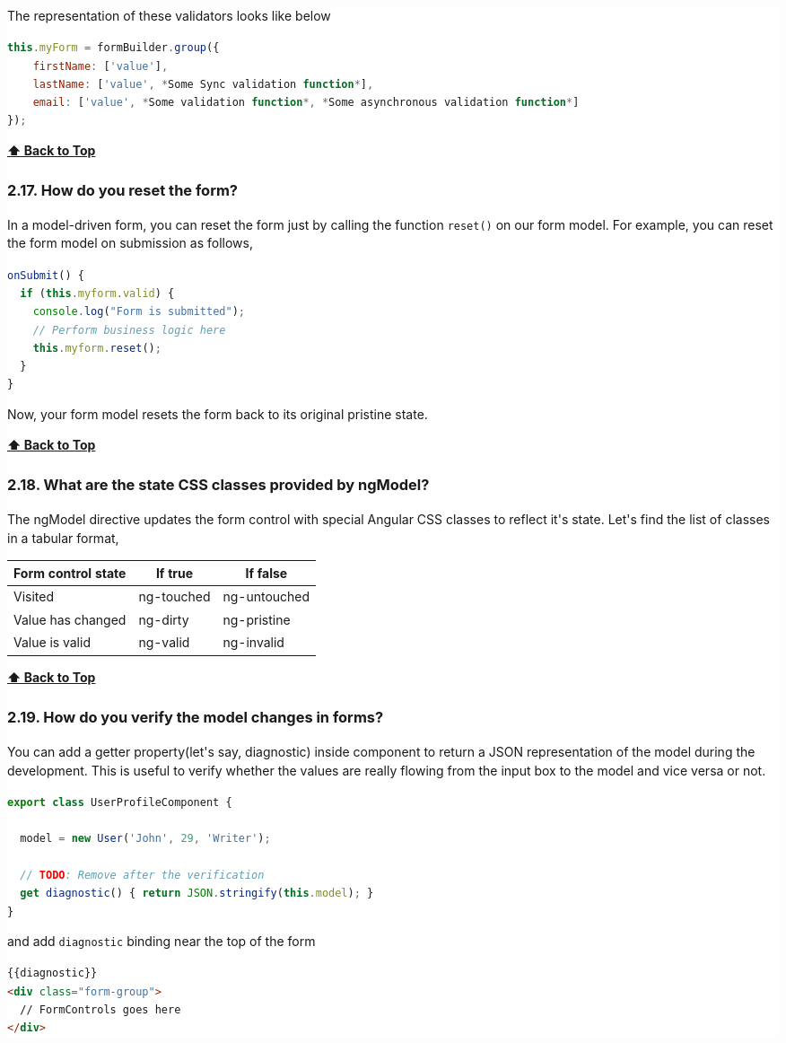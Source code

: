   The representation of these validators looks like below
  ```js
  this.myForm = formBuilder.group({
      firstName: ['value'],
      lastName: ['value', *Some Sync validation function*],
      email: ['value', *Some validation function*, *Some asynchronous validation function*]
  });
  ```

  **[⬆ Back to Top](#table-of-contents)**

### 2.17. How do you reset the form?
  In a model-driven form, you can reset the form just by calling the function `reset()` on our form model.
  For example, you can reset the form model on submission as follows,
  ```js
  onSubmit() {
    if (this.myform.valid) {
      console.log("Form is submitted");
      // Perform business logic here
      this.myform.reset();
    }
  }
  ```
  Now, your form model resets the form back to its original pristine state.

  **[⬆ Back to Top](#table-of-contents)**


### 2.18. What are the state CSS classes provided by ngModel?
  The ngModel directive updates the form control with special Angular CSS classes to reflect it's state. Let's find the list of classes in a tabular format,

  | Form control state | If true    | If false     |
  | ------------------ | ---------- | ------------ |
  | Visited            | ng-touched | ng-untouched |
  | Value has changed  | ng-dirty   | ng-pristine  |
  | Value is valid     | ng-valid   | ng-invalid   |

  **[⬆ Back to Top](#table-of-contents)**

### 2.19. How do you verify the model changes in forms?
  You can add a getter property(let's say, diagnostic) inside component to return a JSON representation of the model during the development. This is useful to verify whether the values are really flowing from the input box to the model and vice versa or not.
  ```js
  export class UserProfileComponent {

    model = new User('John', 29, 'Writer');

    // TODO: Remove after the verification
    get diagnostic() { return JSON.stringify(this.model); }
  }
  ```
  and add `diagnostic` binding near the top of the form
  ```html
  {{diagnostic}}
  <div class="form-group">
    // FormControls goes here
  </div>
  ```
